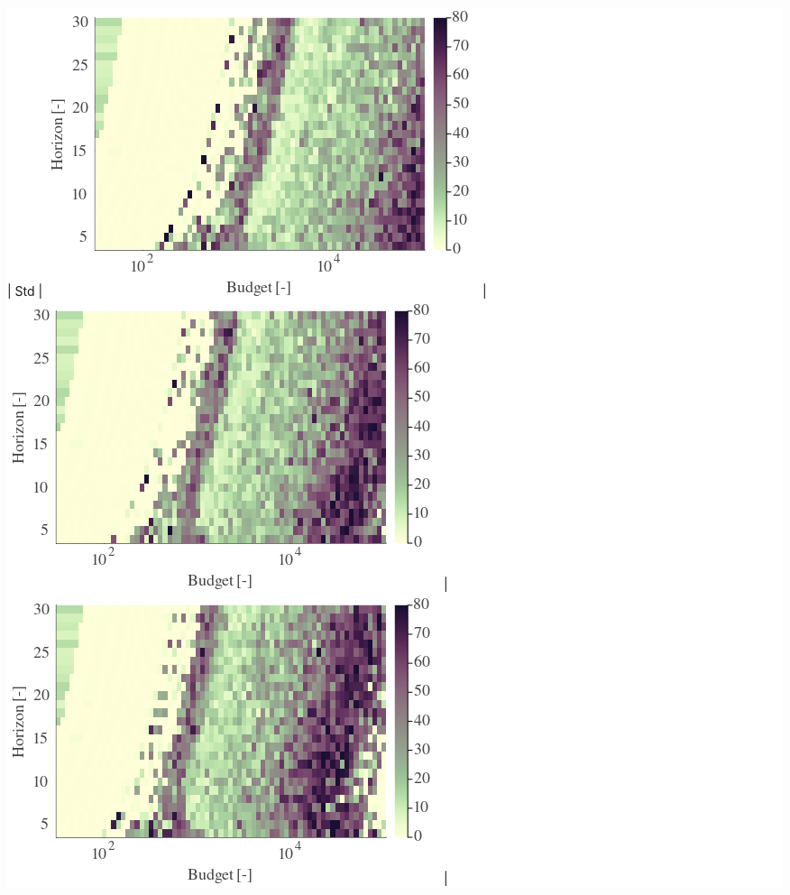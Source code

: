 | Std | ![](fig/sp_V/std_g_0.65_cp_16.png) | ![](fig/sp_V/std_g_0.7_cp_16.png) | ![](fig/sp_V/std_g_0.75_cp_16.png) | 
